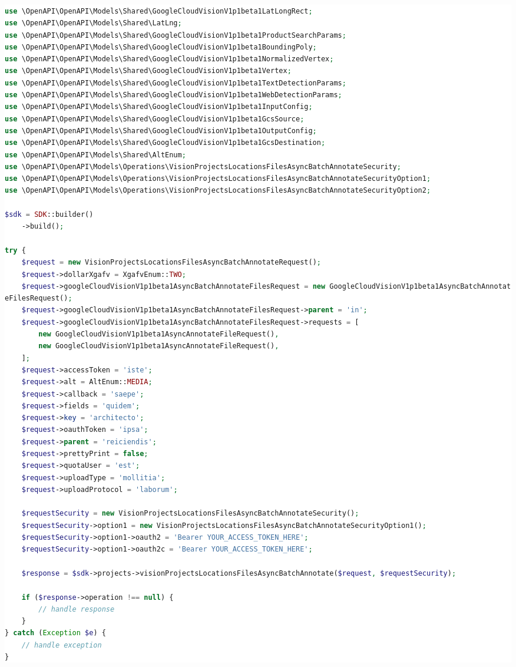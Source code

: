 ```php
use \OpenAPI\OpenAPI\Models\Shared\GoogleCloudVisionV1p1beta1LatLongRect;
use \OpenAPI\OpenAPI\Models\Shared\LatLng;
use \OpenAPI\OpenAPI\Models\Shared\GoogleCloudVisionV1p1beta1ProductSearchParams;
use \OpenAPI\OpenAPI\Models\Shared\GoogleCloudVisionV1p1beta1BoundingPoly;
use \OpenAPI\OpenAPI\Models\Shared\GoogleCloudVisionV1p1beta1NormalizedVertex;
use \OpenAPI\OpenAPI\Models\Shared\GoogleCloudVisionV1p1beta1Vertex;
use \OpenAPI\OpenAPI\Models\Shared\GoogleCloudVisionV1p1beta1TextDetectionParams;
use \OpenAPI\OpenAPI\Models\Shared\GoogleCloudVisionV1p1beta1WebDetectionParams;
use \OpenAPI\OpenAPI\Models\Shared\GoogleCloudVisionV1p1beta1InputConfig;
use \OpenAPI\OpenAPI\Models\Shared\GoogleCloudVisionV1p1beta1GcsSource;
use \OpenAPI\OpenAPI\Models\Shared\GoogleCloudVisionV1p1beta1OutputConfig;
use \OpenAPI\OpenAPI\Models\Shared\GoogleCloudVisionV1p1beta1GcsDestination;
use \OpenAPI\OpenAPI\Models\Shared\AltEnum;
use \OpenAPI\OpenAPI\Models\Operations\VisionProjectsLocationsFilesAsyncBatchAnnotateSecurity;
use \OpenAPI\OpenAPI\Models\Operations\VisionProjectsLocationsFilesAsyncBatchAnnotateSecurityOption1;
use \OpenAPI\OpenAPI\Models\Operations\VisionProjectsLocationsFilesAsyncBatchAnnotateSecurityOption2;

$sdk = SDK::builder()
    ->build();

try {
    $request = new VisionProjectsLocationsFilesAsyncBatchAnnotateRequest();
    $request->dollarXgafv = XgafvEnum::TWO;
    $request->googleCloudVisionV1p1beta1AsyncBatchAnnotateFilesRequest = new GoogleCloudVisionV1p1beta1AsyncBatchAnnotateFilesRequest();
    $request->googleCloudVisionV1p1beta1AsyncBatchAnnotateFilesRequest->parent = 'in';
    $request->googleCloudVisionV1p1beta1AsyncBatchAnnotateFilesRequest->requests = [
        new GoogleCloudVisionV1p1beta1AsyncAnnotateFileRequest(),
        new GoogleCloudVisionV1p1beta1AsyncAnnotateFileRequest(),
    ];
    $request->accessToken = 'iste';
    $request->alt = AltEnum::MEDIA;
    $request->callback = 'saepe';
    $request->fields = 'quidem';
    $request->key = 'architecto';
    $request->oauthToken = 'ipsa';
    $request->parent = 'reiciendis';
    $request->prettyPrint = false;
    $request->quotaUser = 'est';
    $request->uploadType = 'mollitia';
    $request->uploadProtocol = 'laborum';

    $requestSecurity = new VisionProjectsLocationsFilesAsyncBatchAnnotateSecurity();
    $requestSecurity->option1 = new VisionProjectsLocationsFilesAsyncBatchAnnotateSecurityOption1();
    $requestSecurity->option1->oauth2 = 'Bearer YOUR_ACCESS_TOKEN_HERE';
    $requestSecurity->option1->oauth2c = 'Bearer YOUR_ACCESS_TOKEN_HERE';

    $response = $sdk->projects->visionProjectsLocationsFilesAsyncBatchAnnotate($request, $requestSecurity);

    if ($response->operation !== null) {
        // handle response
    }
} catch (Exception $e) {
    // handle exception
}
```
